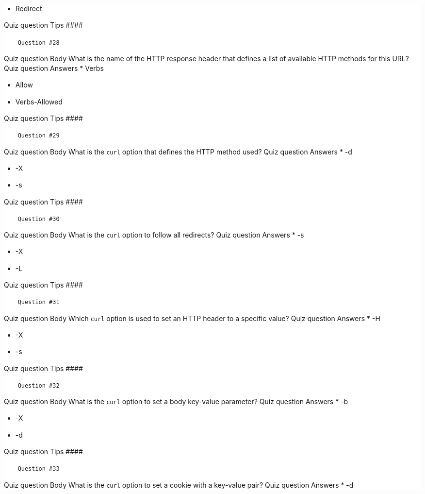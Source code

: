 * Redirect

 Quiz question Tips #### 
        
        Question #28
    
 Quiz question Body What is the name of the HTTP response header that defines a list of available HTTP methods for this URL?
 Quiz question Answers * Verbs

* Allow

* Verbs-Allowed

 Quiz question Tips #### 
        
        Question #29
    
 Quiz question Body What is the   ` curl `   option that defines the HTTP method used?
 Quiz question Answers * -d

* -X

* -s

 Quiz question Tips #### 
        
        Question #30
    
 Quiz question Body What is the   ` curl `   option to follow all redirects?
 Quiz question Answers * -s

* -X

* -L

 Quiz question Tips #### 
        
        Question #31
    
 Quiz question Body Which   ` curl `   option is used to set an HTTP header to a specific value?
 Quiz question Answers * -H

* -X

* -s

 Quiz question Tips #### 
        
        Question #32
    
 Quiz question Body What is the   ` curl `   option to set a body key-value parameter?
 Quiz question Answers * -b

* -X

* -d

 Quiz question Tips #### 
        
        Question #33
    
 Quiz question Body What is the   ` curl `   option to set a cookie with a key-value pair?
 Quiz question Answers * -d
